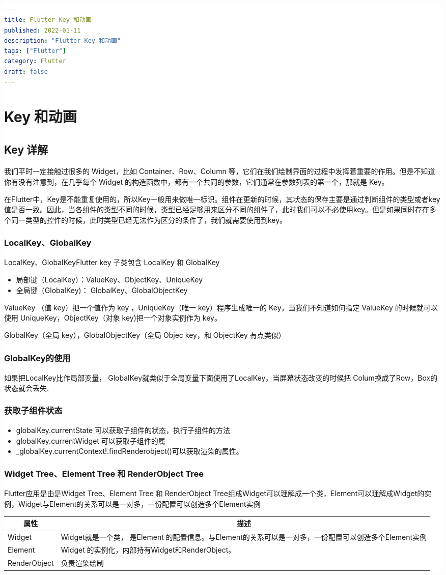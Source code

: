 ```yaml
---
title: Flutter Key 和动画
published: 2022-01-11
description: "Flutter Key 和动画"
tags: ["Flutter"]
category: Flutter
draft: false
---
```

# Key 和动画

## Key 详解

我们平时一定接触过很多的 Widget，比如 Container、Row、Column 等，它们在我们绘制界面的过程中发挥着重要的作用。但是不知道你有没有注意到，在几乎每个 Widget 的构造函数中，都有一个共同的参数，它们通常在参数列表的第一个，那就是 Key。

在Flutter中，Key是不能重复使用的，所以Key一般用来做唯一标识。组件在更新的时候，其状态的保存主要是通过判断组件的类型或者key值是否一致。因此，当各组件的类型不同的时候，类型已经足够用来区分不同的组件了，此时我们可以不必使用key。但是如果同时存在多个同一类型的控件的时候，此时类型已经无法作为区分的条件了，我们就需要使用到key。

### LocalKey、GlobalKey

LocalKey、GlobalKeyFlutter key 子类包含 LocalKey 和 GlobalKey

- 局部键（LocalKey）：ValueKey、ObjectKey、UniqueKey
- 全局键（GlobalKey)： GlobalKey、GlobalObjectKey

ValueKey （值 key）把一个值作为 key ，UniqueKey（唯一 key）程序生成唯一的 Key，当我们不知道如何指定 ValueKey 的时候就可以使用 UniqueKey，ObjectKey（对象 key)把一个对象实例作为 key。

GlobalKey（全局 key），GlobalObjectKey（全局 Objec key，和 ObjectKey 有点类似）

### GlobalKey的使用

如果把LocalKey比作局部变量， GlobalKey就类似于全局变量下面使用了LocalKey，当屏幕状态改变的时候把 Colum换成了Row，Box的状态就会丢失.

### 获取子组件状态

- globalKey.currentState 可以获取子组件的状态，执行子组件的方法
- globalKey.currentWidget 可以获取子组件的属
- \_globalKey.currentContext!.findRenderobject()可以获取渲染的属性。

### Widget Tree、Element Tree 和 RenderObject Tree

Flutter应用是由是Widget Tree、Element Tree 和 RenderObject Tree组成Widget可以理解成一个类，Element可以理解成Widget的实例，Widget与Element的关系可以是一对多，一份配置可以创造多个Element实例

| **属性**     | **描述**                                                     |
| ------------ | ------------------------------------------------------------ |
| Widget       | Widget就是一个类， 是Element 的配置信息。与Element的关系可以是一对多，一份配置可以创造多个Element实例 |
| Element      | Widget 的实例化，内部持有Widget和RenderObject。              |
| RenderObject | 负责渲染绘制                                                 |
